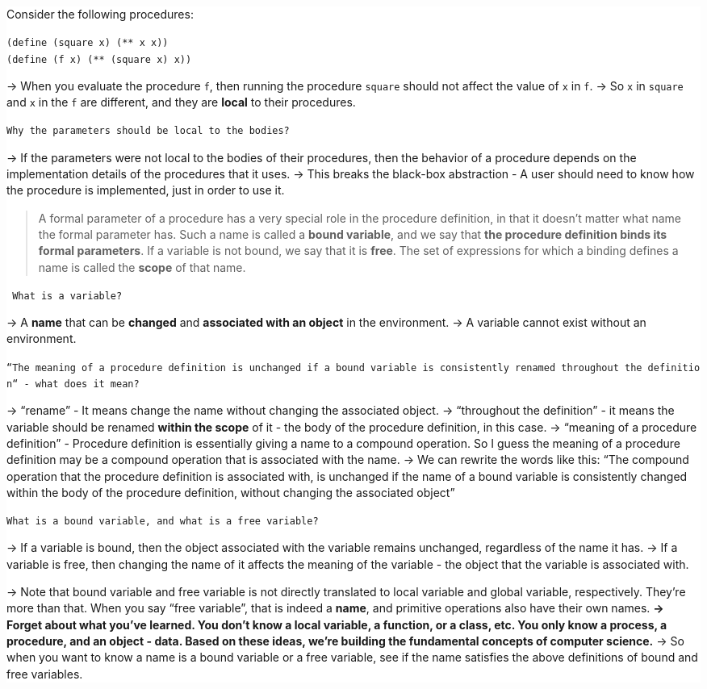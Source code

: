 Consider the following procedures:
```scheme
(define (square x) (** x x))
(define (f x) (** (square x) x))
```
-> When you evaluate the procedure `f`, then running the procedure `square` should not affect the value of `x` in `f`.
-> So `x` in `square` and `x` in the `f` are different, and they are **local** to their procedures.

	Why the parameters should be local to the bodies?

-> If the parameters were not local to the bodies of their procedures, then the behavior of a procedure depends on the implementation details of the procedures that it uses.
-> This breaks the black-box abstraction - A user should need to know how the procedure is implemented, just in order to use it.

> A formal parameter of a procedure has a very special role in the procedure definition, in that it doesn’t matter what name the formal parameter has. Such a name is called a **bound variable**, and we say that **the procedure definition binds its formal parameters**. If a variable is not bound, we say that it is **free**. The set of expressions for which a binding defines a name is called the **scope** of that name.

	 What is a variable?

-> A **name** that can be **changed** and **associated with an object** in the environment.
-> A variable cannot exist without an environment.

	“The meaning of a procedure definition is unchanged if a bound variable is consistently renamed throughout the definition“ - what does it mean?

-> “rename” - It means change the name without changing the associated object.
-> “throughout the definition” - it means the variable should be renamed **within the scope** of it - the body of the procedure definition, in this case.
-> “meaning of a procedure definition” - Procedure definition is essentially giving a name to a compound operation. So I guess the meaning of a procedure definition may be a compound operation that is associated with the name.
-> We can rewrite the words like this: “The compound operation that the procedure definition is associated with, is unchanged if the name of a bound variable is consistently changed within the body of the procedure definition, without changing the associated object”

	What is a bound variable, and what is a free variable?

-> If a variable is bound, then the object associated with the variable remains unchanged, regardless of the name it has.
-> If a variable is free, then changing the name of it affects the meaning of the variable - the object that the variable is associated with.

-> Note that bound variable and free variable is not directly translated to local variable and global variable, respectively. They’re more than that. When you say “free variable”, that is indeed a **name**, and primitive operations also have their own names.
**-> Forget about what you’ve learned. You don’t know a local variable, a function, or a class, etc. You only know a process, a procedure, and an object - data. Based on these ideas, we’re building the fundamental concepts of computer science.**
-> So when you want to know a name is a bound variable or a free variable, see if the name satisfies the above definitions of bound and free variables.

